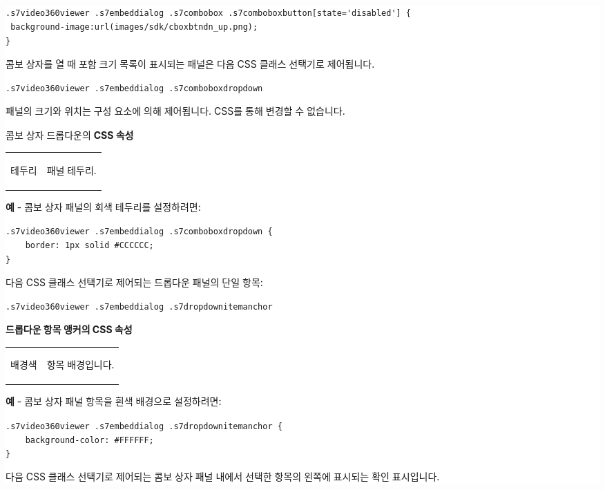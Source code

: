 ```
.s7video360viewer .s7embeddialog .s7combobox .s7comboboxbutton[state='disabled'] { 
 background-image:url(images/sdk/cboxbtndn_up.png); 
}
```

콤보 상자를 열 때 포함 크기 목록이 표시되는 패널은 다음 CSS 클래스 선택기로 제어됩니다.

```
.s7video360viewer .s7embeddialog .s7comboboxdropdown
```

패널의 크기와 위치는 구성 요소에 의해 제어됩니다. CSS를 통해 변경할 수 없습니다.

콤보 상자 드롭다운의 **CSS 속성**

<table id="table_FA7345321C6A4E63B4B78ECF81CE18DB"> 
 <tbody> 
  <tr> 
   <td colname="col1"> <p> <span class="codeph"> 테두리 </span> </p> </td> 
   <td colname="col2"> <p>패널 테두리. </p> </td> 
  </tr> 
 </tbody> 
</table>

**예** - 콤보 상자 패널의 회색 테두리를 설정하려면:

```
.s7video360viewer .s7embeddialog .s7comboboxdropdown { 
    border: 1px solid #CCCCCC; 
}
```

다음 CSS 클래스 선택기로 제어되는 드롭다운 패널의 단일 항목:

```
.s7video360viewer .s7embeddialog .s7dropdownitemanchor
```

**드롭다운 항목 앵커의 CSS 속성**

<table id="table_FD42FDD56F89463A97FD292FAA04DA5A"> 
 <tbody> 
  <tr> 
   <td colname="col1"> <p> <span class="codeph"> 배경색 </span> </p> </td> 
   <td colname="col2"> <p>항목 배경입니다. </p> </td> 
  </tr> 
 </tbody> 
</table>

**예** - 콤보 상자 패널 항목을 흰색 배경으로 설정하려면:

```
.s7video360viewer .s7embeddialog .s7dropdownitemanchor { 
    background-color: #FFFFFF; 
}
```

다음 CSS 클래스 선택기로 제어되는 콤보 상자 패널 내에서 선택한 항목의 왼쪽에 표시되는 확인 표시입니다.
